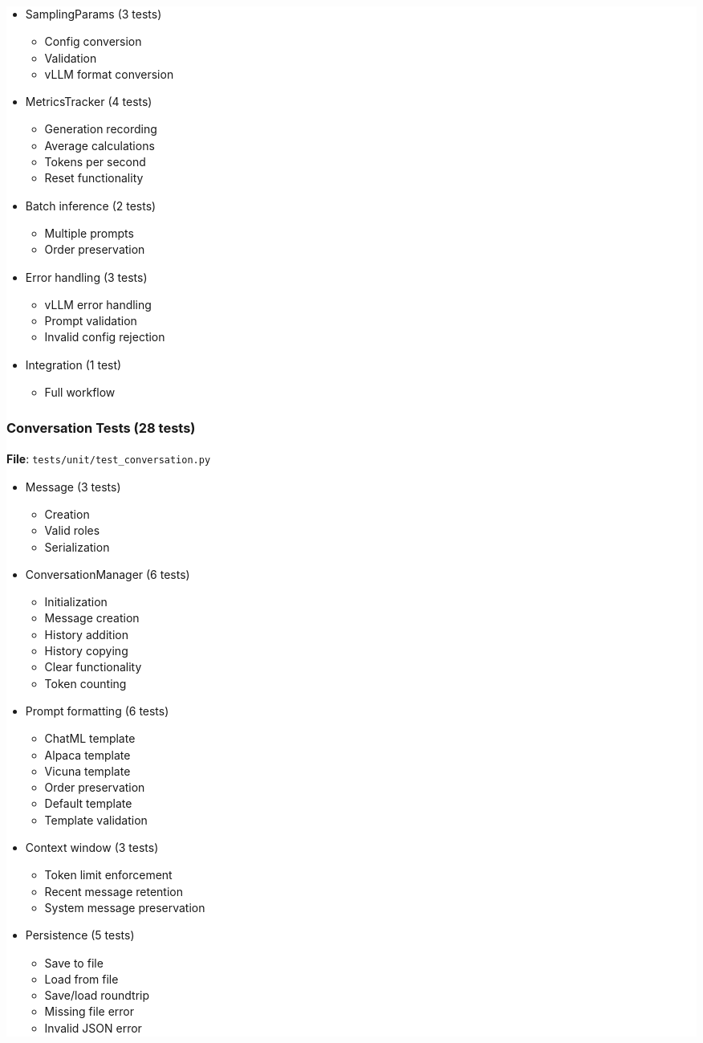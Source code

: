 - SamplingParams (3 tests)
  - Config conversion
  - Validation
  - vLLM format conversion

- MetricsTracker (4 tests)
  - Generation recording
  - Average calculations
  - Tokens per second
  - Reset functionality

- Batch inference (2 tests)
  - Multiple prompts
  - Order preservation

- Error handling (3 tests)
  - vLLM error handling
  - Prompt validation
  - Invalid config rejection

- Integration (1 test)
  - Full workflow

### Conversation Tests (28 tests)
**File**: `tests/unit/test_conversation.py`

- Message (3 tests)
  - Creation
  - Valid roles
  - Serialization

- ConversationManager (6 tests)
  - Initialization
  - Message creation
  - History addition
  - History copying
  - Clear functionality
  - Token counting

- Prompt formatting (6 tests)
  - ChatML template
  - Alpaca template
  - Vicuna template
  - Order preservation
  - Default template
  - Template validation

- Context window (3 tests)
  - Token limit enforcement
  - Recent message retention
  - System message preservation

- Persistence (5 tests)
  - Save to file
  - Load from file
  - Save/load roundtrip
  - Missing file error
  - Invalid JSON error
